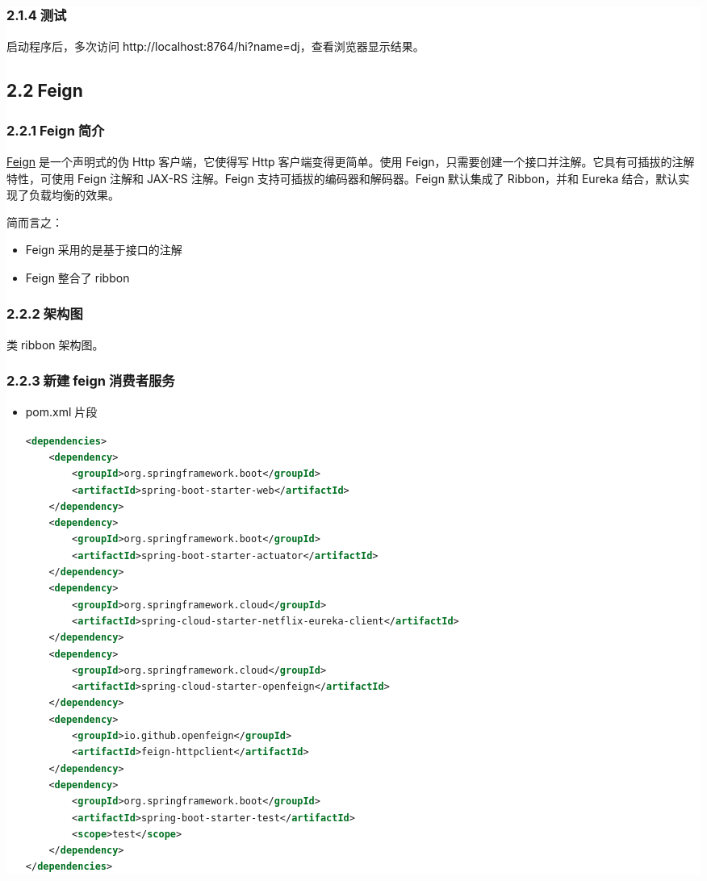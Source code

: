 

### 2.1.4 测试

启动程序后，多次访问 http://localhost:8764/hi?name=dj，查看浏览器显示结果。

## 2.2 Feign 

### 2.2.1 Feign 简介

[Feign](https://github.com/OpenFeign/feign) 是一个声明式的伪 Http 客户端，它使得写 Http 客户端变得更简单。使用 Feign，只需要创建一个接口并注解。它具有可插拔的注解特性，可使用 Feign 注解和 JAX-RS 注解。Feign 支持可插拔的编码器和解码器。Feign 默认集成了 Ribbon，并和 Eureka 结合，默认实现了负载均衡的效果。

简而言之：

- Feign 采用的是基于接口的注解

- Feign 整合了 ribbon

### 2.2.2 架构图

类 ribbon 架构图。

### 2.2.3 新建 feign 消费者服务

- pom.xml 片段

  ```xml
  <dependencies>
      <dependency>
          <groupId>org.springframework.boot</groupId>
          <artifactId>spring-boot-starter-web</artifactId>
      </dependency>
      <dependency>
          <groupId>org.springframework.boot</groupId>
          <artifactId>spring-boot-starter-actuator</artifactId>
      </dependency>
      <dependency>
          <groupId>org.springframework.cloud</groupId>
          <artifactId>spring-cloud-starter-netflix-eureka-client</artifactId>
      </dependency>
      <dependency>
          <groupId>org.springframework.cloud</groupId>
          <artifactId>spring-cloud-starter-openfeign</artifactId>
      </dependency>
      <dependency>
          <groupId>io.github.openfeign</groupId>
          <artifactId>feign-httpclient</artifactId>
      </dependency>
      <dependency>
          <groupId>org.springframework.boot</groupId>
          <artifactId>spring-boot-starter-test</artifactId>
          <scope>test</scope>
      </dependency>
  </dependencies>
  ```

